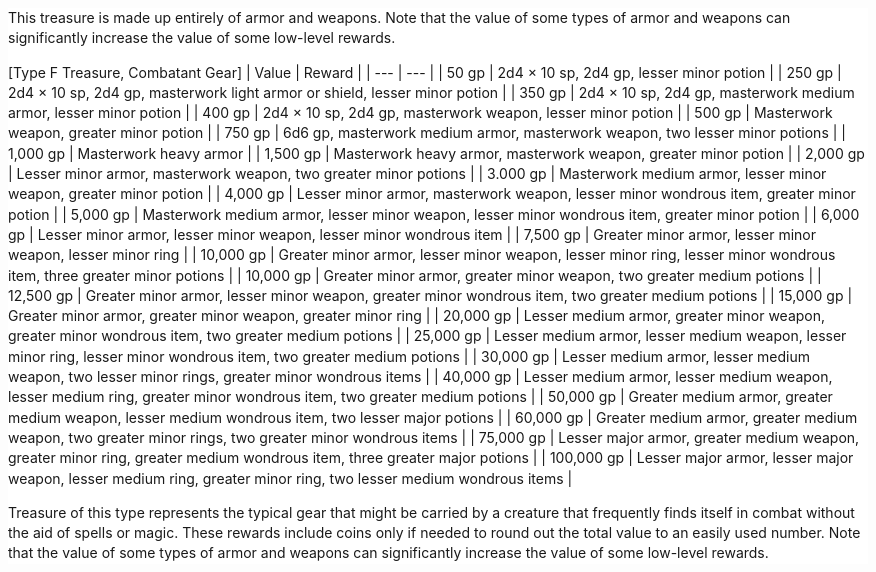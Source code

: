 This treasure is made up entirely of armor and weapons. Note that the value of some types of armor and weapons can significantly increase the value of some low-level rewards.

[Type F Treasure, Combatant Gear]
| Value | Reward |
| --- | --- |
| 50 gp | 2d4 × 10 sp, 2d4 gp, lesser minor potion |
| 250 gp | 2d4 × 10 sp, 2d4 gp, masterwork light armor or shield, lesser minor potion |
| 350 gp | 2d4 × 10 sp, 2d4 gp, masterwork medium armor, lesser minor potion |
| 400 gp | 2d4 × 10 sp, 2d4 gp, masterwork weapon, lesser minor potion |
| 500 gp | Masterwork weapon, greater minor potion |
| 750 gp | 6d6 gp, masterwork medium armor, masterwork weapon, two lesser minor potions |
| 1,000 gp | Masterwork heavy armor |
| 1,500 gp | Masterwork heavy armor, masterwork weapon, greater minor potion |
| 2,000 gp | Lesser minor armor, masterwork weapon, two greater minor potions |
| 3.000 gp | Masterwork medium armor, lesser minor weapon, greater minor potion |
| 4,000 gp | Lesser minor armor, masterwork weapon, lesser minor wondrous item, greater minor potion |
| 5,000 gp | Masterwork medium armor, lesser minor weapon, lesser minor wondrous item, greater minor potion |
| 6,000 gp | Lesser minor armor, lesser minor weapon, lesser minor wondrous item |
| 7,500 gp | Greater minor armor, lesser minor weapon, lesser minor ring |
| 10,000 gp | Greater minor armor, lesser minor weapon, lesser minor ring, lesser minor wondrous item, three greater minor potions |
| 10,000 gp | Greater minor armor, greater minor weapon, two greater medium potions |
| 12,500 gp | Greater minor armor, lesser minor weapon, greater minor wondrous item, two greater medium potions |
| 15,000 gp | Greater minor armor, greater minor weapon, greater minor ring |
| 20,000 gp | Lesser medium armor, greater minor weapon, greater minor wondrous item, two greater medium potions |
| 25,000 gp | Lesser medium armor, lesser medium weapon, lesser minor ring, lesser minor wondrous item, two greater medium potions |
| 30,000 gp | Lesser medium armor, lesser medium weapon, two lesser minor rings, greater minor wondrous items |
| 40,000 gp | Lesser medium armor, lesser medium weapon, lesser medium ring, greater minor wondrous item, two greater medium potions |
| 50,000 gp | Greater medium armor, greater medium weapon, lesser medium wondrous item, two lesser major potions |
| 60,000 gp | Greater medium armor, greater medium weapon, two greater minor rings, two greater minor wondrous items |
| 75,000 gp | Lesser major armor, greater medium weapon, greater minor ring, greater medium wondrous item, three greater major potions |
| 100,000 gp | Lesser major armor, lesser major weapon, lesser medium ring, greater minor ring, two lesser medium wondrous items |

Treasure of this type represents the typical gear that might be carried by a creature that frequently finds itself in combat without the aid of spells or magic. These rewards include coins only if needed to round out the total value to an easily used number. Note that the value of some types of armor and weapons can significantly increase the value of some low-level rewards.
